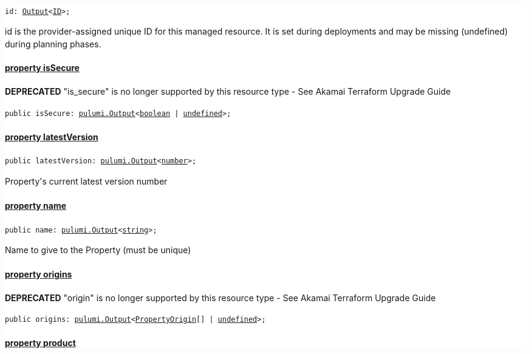 <pre class="highlight"><code><span class='kd'></span>id: <a href='/docs/reference/pkg/nodejs/pulumi/pulumi/#Output'>Output</a>&lt;<a href='/docs/reference/pkg/nodejs/pulumi/pulumi/#ID'>ID</a>&gt;;</code></pre>

id is the provider-assigned unique ID for this managed resource.  It is set during
deployments and may be missing (undefined) during planning phases.

<h4 class="pdoc-member-header" id="Property-isSecure">
<a class="pdoc-child-name" href="https://github.com/pulumi/pulumi-akamai/blob/252a5b7ed507b5da220e685e0df70bd30bd9b156/sdk/nodejs/properties/property.ts#L71">property <b>isSecure</b></a>
</h4>

<div class="note note-deprecated">
<i class="fas fa-exclamation-triangle pr-2"></i><strong>DEPRECATED</strong>
&#34;is_secure&#34; is no longer supported by this resource type - See Akamai Terraform Upgrade Guide
</div>
<pre class="highlight"><code><span class='kd'>public </span>isSecure: <a href='/docs/reference/pkg/nodejs/pulumi/pulumi/#Output'>pulumi.Output</a>&lt;<span class='kd'><a href='https://developer.mozilla.org/en-US/docs/Web/JavaScript/Reference/Global_Objects/Boolean'>boolean</a></span> | <span class='kd'><a href='https://developer.mozilla.org/en-US/docs/Web/JavaScript/Reference/Global_Objects/undefined'>undefined</a></span>&gt;;</code></pre>
<h4 class="pdoc-member-header" id="Property-latestVersion">
<a class="pdoc-child-name" href="https://github.com/pulumi/pulumi-akamai/blob/252a5b7ed507b5da220e685e0df70bd30bd9b156/sdk/nodejs/properties/property.ts#L75">property <b>latestVersion</b></a>
</h4>

<pre class="highlight"><code><span class='kd'>public </span>latestVersion: <a href='/docs/reference/pkg/nodejs/pulumi/pulumi/#Output'>pulumi.Output</a>&lt;<span class='kd'><a href='https://developer.mozilla.org/en-US/docs/Web/JavaScript/Reference/Global_Objects/Number'>number</a></span>&gt;;</code></pre>

Property's current latest version number

<h4 class="pdoc-member-header" id="Property-name">
<a class="pdoc-child-name" href="https://github.com/pulumi/pulumi-akamai/blob/252a5b7ed507b5da220e685e0df70bd30bd9b156/sdk/nodejs/properties/property.ts#L79">property <b>name</b></a>
</h4>

<pre class="highlight"><code><span class='kd'>public </span>name: <a href='/docs/reference/pkg/nodejs/pulumi/pulumi/#Output'>pulumi.Output</a>&lt;<span class='kd'><a href='https://developer.mozilla.org/en-US/docs/Web/JavaScript/Reference/Global_Objects/String'>string</a></span>&gt;;</code></pre>

Name to give to the Property (must be unique)

<h4 class="pdoc-member-header" id="Property-origins">
<a class="pdoc-child-name" href="https://github.com/pulumi/pulumi-akamai/blob/252a5b7ed507b5da220e685e0df70bd30bd9b156/sdk/nodejs/properties/property.ts#L83">property <b>origins</b></a>
</h4>

<div class="note note-deprecated">
<i class="fas fa-exclamation-triangle pr-2"></i><strong>DEPRECATED</strong>
&#34;origin&#34; is no longer supported by this resource type - See Akamai Terraform Upgrade Guide
</div>
<pre class="highlight"><code><span class='kd'>public </span>origins: <a href='/docs/reference/pkg/nodejs/pulumi/pulumi/#Output'>pulumi.Output</a>&lt;<a href='/docs/reference/pkg/nodejs/pulumi/akamai/types/output/#PropertyOrigin'>PropertyOrigin</a>[] | <span class='kd'><a href='https://developer.mozilla.org/en-US/docs/Web/JavaScript/Reference/Global_Objects/undefined'>undefined</a></span>&gt;;</code></pre>
<h4 class="pdoc-member-header" id="Property-product">
<a class="pdoc-child-name" href="https://github.com/pulumi/pulumi-akamai/blob/252a5b7ed507b5da220e685e0df70bd30bd9b156/sdk/nodejs/properties/property.ts#L87">property <b>product</b></a>
</h4>
